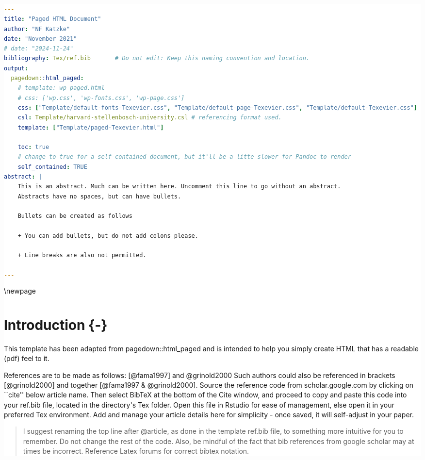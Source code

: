 ```yaml
---
title: "Paged HTML Document"
author: "NF Katzke"
date: "November 2021"
# date: "2024-11-24"
bibliography: Tex/ref.bib       # Do not edit: Keep this naming convention and location.
output:
  pagedown::html_paged:
    # template: wp_paged.html
    # css: ['wp.css', 'wp-fonts.css', 'wp-page.css']
    css: ["Template/default-fonts-Texevier.css", "Template/default-page-Texevier.css", "Template/default-Texevier.css"]
    csl: Template/harvard-stellenbosch-university.csl # referencing format used.
    template: ["Template/paged-Texevier.html"]

    toc: true
    # change to true for a self-contained document, but it'll be a litte slower for Pandoc to render
    self_contained: TRUE
abstract: |
    This is an abstract. Much can be written here. Uncomment this line to go without an abstract.
    Abstracts have no spaces, but can have bullets.

    Bullets can be created as follows

    + You can add bullets, but do not add colons please.

    + Line breaks are also not permitted.

---
```




\newpage

# Introduction {-}

This template has been adapted from pagedown::html_paged and is intended to help you simply create HTML that has a readable (pdf) feel to it.

References are to be made as follows: [@fama1997] and @grinold2000 Such authors could also be referenced in brackets [@grinold2000] and together [@fama1997 \& @grinold2000]. Source the reference code from scholar.google.com by clicking on ``cite'' below article name. Then select BibTeX at the bottom of the Cite window, and proceed to copy and paste this code into your ref.bib file, located in the directory's Tex folder. Open this file in Rstudio for ease of management, else open it in your preferred Tex environment. Add and manage your article details here for simplicity - once saved, it will self-adjust in your paper.

> I suggest renaming the top line after \@article, as done in the template ref.bib file, to something more intuitive for you to remember. Do not change the rest of the code. Also, be mindful of the fact that bib references from google scholar may at times be incorrect. Reference Latex forums for correct bibtex notation.
